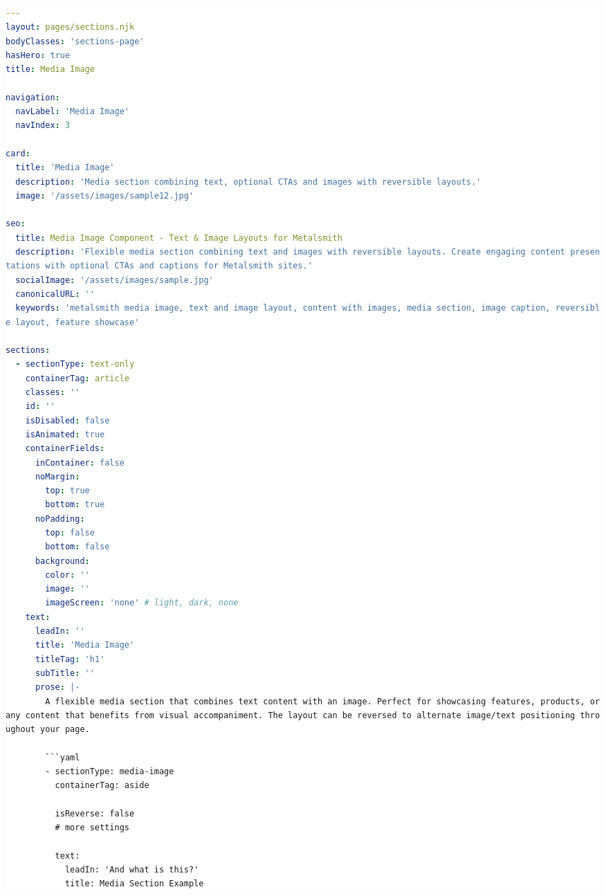 ```yaml
---
layout: pages/sections.njk
bodyClasses: 'sections-page'
hasHero: true
title: Media Image

navigation:
  navLabel: 'Media Image'
  navIndex: 3

card:
  title: 'Media Image'
  description: 'Media section combining text, optional CTAs and images with reversible layouts.'
  image: '/assets/images/sample12.jpg'

seo:
  title: Media Image Component - Text & Image Layouts for Metalsmith
  description: 'Flexible media section combining text and images with reversible layouts. Create engaging content presentations with optional CTAs and captions for Metalsmith sites.'
  socialImage: '/assets/images/sample.jpg'
  canonicalURL: ''
  keywords: 'metalsmith media image, text and image layout, content with images, media section, image caption, reversible layout, feature showcase'

sections:
  - sectionType: text-only
    containerTag: article
    classes: ''
    id: ''
    isDisabled: false
    isAnimated: true
    containerFields:
      inContainer: false
      noMargin:
        top: true
        bottom: true
      noPadding:
        top: false
        bottom: false
      background:
        color: ''
        image: ''
        imageScreen: 'none' # light, dark, none
    text:
      leadIn: ''
      title: 'Media Image'
      titleTag: 'h1'
      subTitle: ''
      prose: |-
        A flexible media section that combines text content with an image. Perfect for showcasing features, products, or any content that benefits from visual accompaniment. The layout can be reversed to alternate image/text positioning throughout your page.

        ```yaml
        - sectionType: media-image
          containerTag: aside
          
          isReverse: false
          # more settings

          text:
            leadIn: 'And what is this?'
            title: Media Section Example
```
